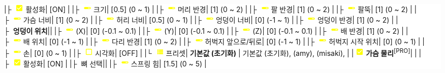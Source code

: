 |<nobr>├&nbsp; ![check_on icon](/images/icon/ic_check_on.png)  활성화</nobr>| [ON] | 
|<nobr>├&nbsp; ![slider icon](/images/icon/ic_slider.png)  크기</nobr>| [0.5] (0 ~ 1) | 
|<nobr>├&nbsp; ![slider icon](/images/icon/ic_slider.png)  머리 반경</nobr>| [1] (0 ~ 2) | 
|<nobr>├&nbsp; ![slider icon](/images/icon/ic_slider.png)  팔 반경</nobr>| [1] (0 ~ 2) | 
|<nobr>├&nbsp; ![slider icon](/images/icon/ic_slider.png)  팔뚝</nobr>| [1] (0 ~ 2) | 
|<nobr>├&nbsp; ![slider icon](/images/icon/ic_slider.png)  가슴 너비</nobr>| [1] (0 ~ 2) | 
|<nobr>├&nbsp; ![slider icon](/images/icon/ic_slider.png)  허리 너비</nobr>| [0.5] (0 ~ 1) | 
|<nobr>├&nbsp; ![slider icon](/images/icon/ic_slider.png)  엉덩이 너비</nobr>| [0] (-1 ~ 1) | 
|<nobr>├&nbsp; ![slider icon](/images/icon/ic_slider.png)  엉덩이 반경</nobr>| [1] (0 ~ 2) | 
|<nobr>├&nbsp; <b>엉덩이 위치</b></nobr>|| 
|<nobr>├&nbsp; ![slider icon](/images/icon/ic_slider.png)  (X)</nobr>| [0] (-0.1 ~ 0.1) | 
|<nobr>├&nbsp; ![slider icon](/images/icon/ic_slider.png)  (Y)</nobr>| [0] (-0.1 ~ 0.1) | 
|<nobr>├&nbsp; ![slider icon](/images/icon/ic_slider.png)  (Z)</nobr>| [0] (-0.1 ~ 0.1) | 
|<nobr>├&nbsp; ![slider icon](/images/icon/ic_slider.png)  배 반경</nobr>| [1] (0 ~ 2) | 
|<nobr>├&nbsp; ![slider icon](/images/icon/ic_slider.png)  배 위치</nobr>| [0] (-1 ~ 1) | 
|<nobr>├&nbsp; ![slider icon](/images/icon/ic_slider.png)  다리 반경</nobr>| [1] (0 ~ 2) | 
|<nobr>├&nbsp; ![slider icon](/images/icon/ic_slider.png)  허벅지 앞으로/뒤로</nobr>| [0] (-1 ~ 1) | 
|<nobr>├&nbsp; ![slider icon](/images/icon/ic_slider.png)  허벅지 시작 위치</nobr>| [0] (0 ~ 1) | 
|<nobr>├&nbsp; ![slider icon](/images/icon/ic_slider.png)  손</nobr>| [0] (0 ~ 1) | 
|<nobr>├&nbsp; ![check_off icon](/images/icon/ic_check_off.png)  시각화</nobr>| [OFF] | 
|<nobr>└&nbsp; ![list icon](/images/icon/ic_list.png)  프리셋</nobr>| **기본값 (초기화)** | 기본값 (초기화), (amy), (misaki),  |
|<nobr> ![check_on icon](/images/icon/ic_check_on.png)  <b>가슴 물리</b><sup>[PRO]</sup></nobr>| | 
|<nobr>├&nbsp; ![check_on icon](/images/icon/ic_check_on.png)  활성화</nobr>| [ON] | 
|<nobr>├&nbsp; 뼈 선택</nobr>|| 
|<nobr>├&nbsp; ![slider icon](/images/icon/ic_slider.png)  스프링 힘</nobr>| [1.5] (0 ~ 5) | 